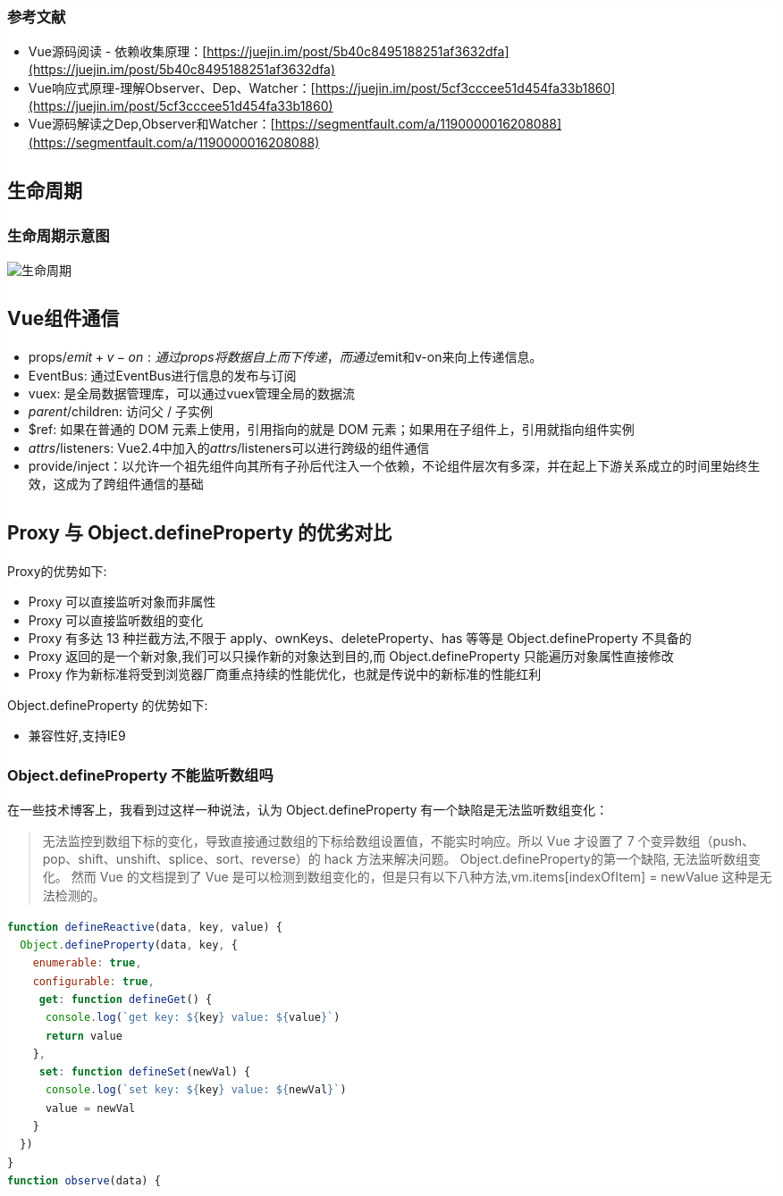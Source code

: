 ### 参考文献

- Vue源码阅读 - 依赖收集原理：[https://juejin.im/post/5b40c8495188251af3632dfa](https://juejin.im/post/5b40c8495188251af3632dfa)
- Vue响应式原理-理解Observer、Dep、Watcher：[https://juejin.im/post/5cf3cccee51d454fa33b1860](https://juejin.im/post/5cf3cccee51d454fa33b1860)
- Vue源码解读之Dep,Observer和Watcher：[https://segmentfault.com/a/1190000016208088](https://segmentfault.com/a/1190000016208088)

## 生命周期

### 生命周期示意图

![生命周期](../.vuepress/public/images/vue_lifecycle.png)

## Vue组件通信

- props/$emit+v-on: 通过props将数据自上而下传递，而通过$emit和v-on来向上传递信息。
- EventBus: 通过EventBus进行信息的发布与订阅
- vuex: 是全局数据管理库，可以通过vuex管理全局的数据流
- $parent/$children: 访问父 / 子实例
- $ref: 如果在普通的 DOM 元素上使用，引用指向的就是 DOM 元素；如果用在子组件上，引用就指向组件实例
- $attrs/$listeners: Vue2.4中加入的$attrs/$listeners可以进行跨级的组件通信
- provide/inject：以允许一个祖先组件向其所有子孙后代注入一个依赖，不论组件层次有多深，并在起上下游关系成立的时间里始终生效，这成为了跨组件通信的基础

## Proxy 与 Object.defineProperty 的优劣对比

Proxy的优势如下:

- Proxy 可以直接监听对象而非属性
- Proxy 可以直接监听数组的变化
- Proxy 有多达 13 种拦截方法,不限于 apply、ownKeys、deleteProperty、has 等等是 Object.defineProperty 不具备的
- Proxy 返回的是一个新对象,我们可以只操作新的对象达到目的,而 Object.defineProperty 只能遍历对象属性直接修改
- Proxy 作为新标准将受到浏览器厂商重点持续的性能优化，也就是传说中的新标准的性能红利

Object.defineProperty 的优势如下:

- 兼容性好,支持IE9

### Object.defineProperty 不能监听数组吗

在一些技术博客上，我看到过这样一种说法，认为 Object.defineProperty 有一个缺陷是无法监听数组变化：

> 无法监控到数组下标的变化，导致直接通过数组的下标给数组设置值，不能实时响应。所以 Vue 才设置了 7 个变异数组（push、pop、shift、unshift、splice、sort、reverse）的 hack 方法来解决问题。
> Object.defineProperty的第一个缺陷, 无法监听数组变化。 然而 Vue 的文档提到了 Vue 是可以检测到数组变化的，但是只有以下八种方法,vm.items[indexOfItem] = newValue 这种是无法检测的。

```js
function defineReactive(data, key, value) {
  Object.defineProperty(data, key, {
    enumerable: true,
    configurable: true,
     get: function defineGet() {
      console.log(`get key: ${key} value: ${value}`)
      return value
    },
     set: function defineSet(newVal) {
      console.log(`set key: ${key} value: ${newVal}`)
      value = newVal
    }
  })
}
function observe(data) {
```